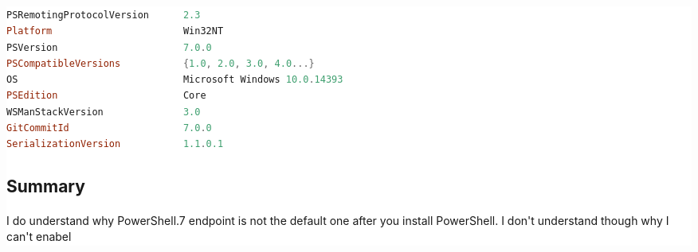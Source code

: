 ```powershell
PSRemotingProtocolVersion      2.3
Platform                       Win32NT
PSVersion                      7.0.0
PSCompatibleVersions           {1.0, 2.0, 3.0, 4.0...}
OS                             Microsoft Windows 10.0.14393
PSEdition                      Core
WSManStackVersion              3.0
GitCommitId                    7.0.0
SerializationVersion           1.1.0.1
```

## Summary

I do understand why PowerShell.7 endpoint is not the default one after you install PowerShell.
I don't understand though why I can't enabel